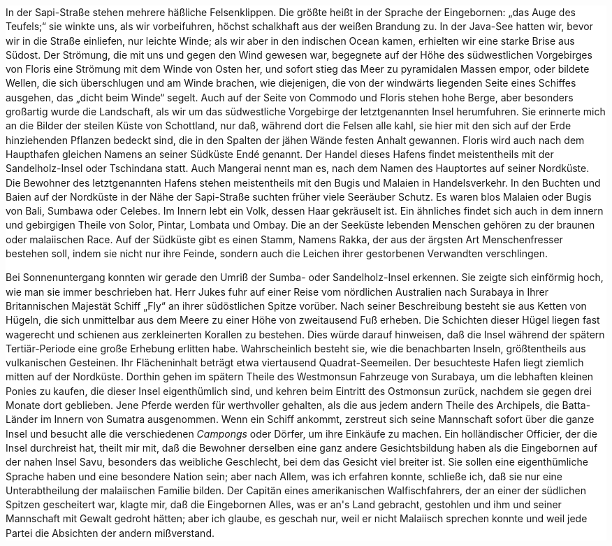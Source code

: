 In der Sapi-Straße stehen mehrere häßliche Felsenklippen. Die größte heißt in
der Sprache der Eingebornen: „das Auge des Teufels;“ sie winkte uns, als wir
vorbeifuhren, höchst schalkhaft aus der weißen Brandung zu. In der Java-See
hatten wir, bevor wir in die Straße einliefen, nur leichte Winde; als wir aber
in den indischen Ocean kamen, erhielten wir eine starke Brise aus Südost. Der
Strömung, die mit uns und gegen den Wind gewesen war, begegnete auf der Höhe des
südwestlichen Vorgebirges von Floris eine Strömung mit dem Winde von Osten her,
und sofort stieg das Meer zu pyramidalen Massen empor, oder bildete Wellen, die
sich überschlugen und am Winde brachen, wie diejenigen, die von der windwärts
liegenden Seite eines Schiffes ausgehen, das „dicht beim Winde“ segelt. Auch auf
der Seite von Commodo und Floris stehen hohe Berge, aber besonders großartig
wurde die Landschaft, als wir um das südwestliche Vorgebirge der letztgenannten
Insel herumfuhren. Sie erinnerte mich an die Bilder der steilen Küste von
Schottland, nur daß, während dort die Felsen alle kahl, sie hier mit den sich
auf der Erde hinziehenden Pflanzen bedeckt sind, die in den Spalten der jähen
Wände festen Anhalt gewannen. Floris wird auch nach dem Haupthafen gleichen
Namens an seiner Südküste Endé genannt. Der Handel dieses Hafens findet
meistentheils mit der Sandelholz-Insel oder Tschindana statt. Auch Mangerai
nennt man es, nach dem Namen des Hauptortes auf seiner Nordküste. Die Bewohner
des letztgenannten Hafens stehen meistentheils mit den Bugis und Malaien in
Handelsverkehr. In den Buchten und Baien auf der Nordküste in der Nähe der
Sapi-Straße suchten früher viele Seeräuber Schutz. Es waren blos Malaien oder
Bugis von Bali, Sumbawa oder Celebes. Im Innern lebt ein Volk, dessen Haar
gekräuselt ist. Ein ähnliches findet sich auch in dem innern und gebirgigen
Theile von Solor, Pintar, Lombata und Ombay. Die an der Seeküste lebenden
Menschen gehören zu der braunen oder malaiischen Race. Auf der Südküste gibt es
einen Stamm, Namens Rakka, der aus der ärgsten Art Menschenfresser bestehen
soll, indem sie nicht nur ihre Feinde, sondern auch die Leichen ihrer
gestorbenen Verwandten verschlingen.

Bei Sonnenuntergang konnten wir gerade den Umriß der Sumba- oder
Sandelholz-Insel erkennen. Sie zeigte sich einförmig hoch, wie man sie immer
beschrieben hat. Herr Jukes fuhr auf einer Reise vom nördlichen Australien nach
Surabaya in Ihrer Britannischen Majestät Schiff „Fly“ an ihrer südöstlichen
Spitze vorüber. Nach seiner Beschreibung besteht sie aus Ketten von Hügeln, die
sich unmittelbar aus dem Meere zu einer Höhe von zweitausend Fuß erheben. Die
Schichten dieser Hügel liegen fast wagerecht und schienen aus zerkleinerten
Korallen zu bestehen. Dies würde darauf hinweisen, daß die Insel während der
spätern Tertiär-Periode eine große Erhebung erlitten habe. Wahrscheinlich
besteht sie, wie die benachbarten Inseln, größtentheils aus vulkanischen
Gesteinen. Ihr Flächeninhalt beträgt etwa viertausend Quadrat-Seemeilen. Der
besuchteste Hafen liegt ziemlich mitten auf der Nordküste. Dorthin gehen im
spätern Theile des Westmonsun Fahrzeuge von Surabaya, um die lebhaften kleinen
Ponies zu kaufen, die dieser Insel eigenthümlich sind, und kehren beim Eintritt
des Ostmonsun zurück, nachdem sie gegen drei Monate dort geblieben. Jene Pferde
werden für werthvoller gehalten, als die aus jedem andern Theile des Archipels,
die Batta-Länder im Innern von Sumatra ausgenommen. Wenn ein Schiff ankommt,
zerstreut sich seine Mannschaft sofort über die ganze Insel und besucht alle die
verschiedenen *Campongs* oder Dörfer, um ihre Einkäufe zu machen. Ein
holländischer Officier, der die Insel durchreist hat, theilt mir mit, daß die
Bewohner derselben eine ganz andere Gesichtsbildung haben als die Eingebornen
auf der nahen Insel Savu, besonders das weibliche Geschlecht, bei dem das
Gesicht viel breiter ist. Sie sollen eine eigenthümliche Sprache haben und eine
besondere Nation sein; aber nach Allem, was ich erfahren konnte, schließe ich,
daß sie nur eine Unterabtheilung der malaiischen Familie bilden. Der Capitän
eines amerikanischen Walfischfahrers, der an einer der südlichen Spitzen
gescheitert war, klagte mir, daß die Eingebornen Alles, was er an's Land
gebracht, gestohlen und ihm und seiner Mannschaft mit Gewalt gedroht hätten;
aber ich glaube, es geschah nur, weil er nicht Malaiisch sprechen konnte und
weil jede Partei die Absichten der andern mißverstand.
